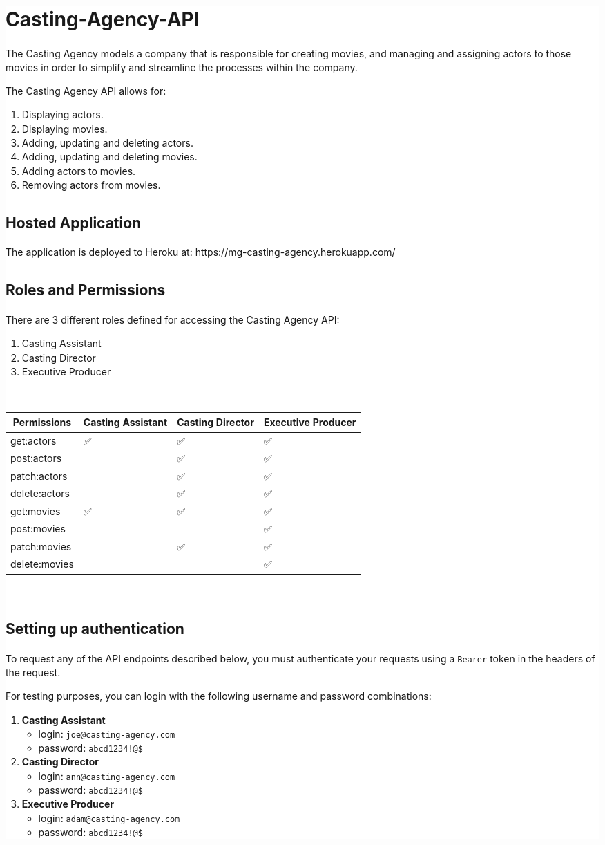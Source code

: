 # Casting-Agency-API

The Casting Agency models a company that is responsible for creating movies, and managing and assigning actors to those movies in order to simplify and streamline the processes within the company.

The Casting Agency API allows for:

1. Displaying actors.
2. Displaying movies.
3. Adding, updating and deleting actors.
4. Adding, updating and deleting movies.
5. Adding actors to movies.
6. Removing actors from movies.


## Hosted Application

The application is deployed to Heroku at: https://mg-casting-agency.herokuapp.com/

## Roles and Permissions

There are 3 different roles defined for accessing the Casting Agency API:
1. Casting Assistant
2. Casting Director
3. Executive Producer

<br/>

**Permissions**   | **Casting Assistant**  | **Casting Director**   | **Executive Producer** |
------------- | -----------------  | ------------------ | ------------------ |
get:actors    | :white_check_mark: | :white_check_mark: | :white_check_mark: |
post:actors   |                    | :white_check_mark: | :white_check_mark: |
patch:actors  |                    | :white_check_mark: | :white_check_mark: |
delete:actors |                    | :white_check_mark: | :white_check_mark: |
get:movies    | :white_check_mark: | :white_check_mark: | :white_check_mark: |
post:movies   |                    |                    | :white_check_mark: |
patch:movies  |                    | :white_check_mark: | :white_check_mark: |
delete:movies |                    |                    | :white_check_mark: |

<br/>

## Setting up authentication

To request any of the API endpoints described below, you must authenticate your requests using a `Bearer` token in the headers of the request.

For testing purposes, you can login with the following username and password combinations:
1. **Casting Assistant**
    - login: `joe@casting-agency.com`
    - password: `abcd1234!@$`
2. **Casting Director**
    - login: `ann@casting-agency.com`
    - password: `abcd1234!@$`
3. **Executive Producer**
    - login: `adam@casting-agency.com`
    - password: `abcd1234!@$`
